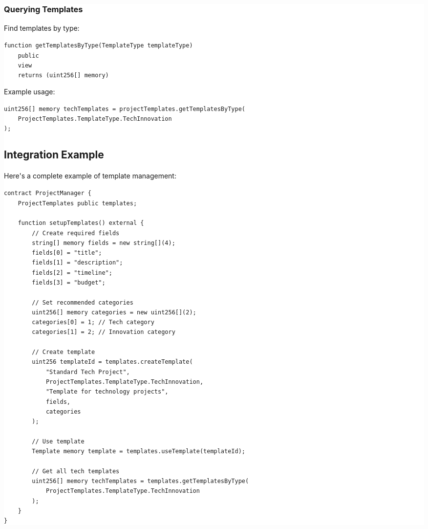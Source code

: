 ### Querying Templates

Find templates by type:

```solidity
function getTemplatesByType(TemplateType templateType)
    public
    view
    returns (uint256[] memory)
```

Example usage:
```solidity
uint256[] memory techTemplates = projectTemplates.getTemplatesByType(
    ProjectTemplates.TemplateType.TechInnovation
);
```

## Integration Example

Here's a complete example of template management:

```solidity
contract ProjectManager {
    ProjectTemplates public templates;
    
    function setupTemplates() external {
        // Create required fields
        string[] memory fields = new string[](4);
        fields[0] = "title";
        fields[1] = "description";
        fields[2] = "timeline";
        fields[3] = "budget";
        
        // Set recommended categories
        uint256[] memory categories = new uint256[](2);
        categories[0] = 1; // Tech category
        categories[1] = 2; // Innovation category
        
        // Create template
        uint256 templateId = templates.createTemplate(
            "Standard Tech Project",
            ProjectTemplates.TemplateType.TechInnovation,
            "Template for technology projects",
            fields,
            categories
        );
        
        // Use template
        Template memory template = templates.useTemplate(templateId);
        
        // Get all tech templates
        uint256[] memory techTemplates = templates.getTemplatesByType(
            ProjectTemplates.TemplateType.TechInnovation
        );
    }
}
```
